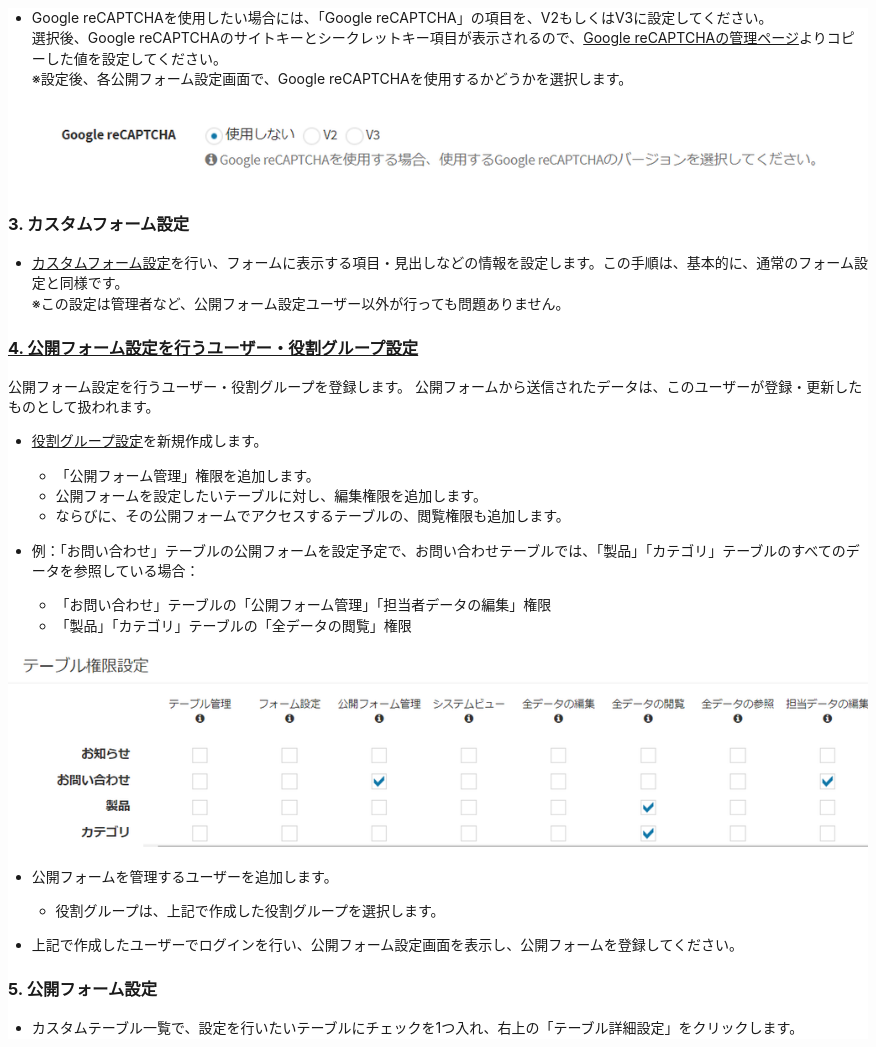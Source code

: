 - Google reCAPTCHAを使用したい場合には、「Google reCAPTCHA」の項目を、V2もしくはV3に設定してください。  
選択後、Google reCAPTCHAのサイトキーとシークレットキー項目が表示されるので、[Google reCAPTCHAの管理ページ](http://www.google.com/recaptcha/admin)よりコピーした値を設定してください。  
※設定後、各公開フォーム設定画面で、Google reCAPTCHAを使用するかどうかを選択します。

![カスタムフォーム画面](img/form/system2.png)


### 3. カスタムフォーム設定
- [カスタムフォーム設定](/ja/form)を行い、フォームに表示する項目・見出しなどの情報を設定します。この手順は、基本的に、通常のフォーム設定と同様です。  
※この設定は管理者など、公開フォーム設定ユーザー以外が行っても問題ありません。

<h3 id="role_user"><a href="#/ja/publicform#role_user" data-id="role_user" class="anchor"><span>4. 公開フォーム設定を行うユーザー・役割グループ設定</span></a></h3>
公開フォーム設定を行うユーザー・役割グループを登録します。  
公開フォームから送信されたデータは、このユーザーが登録・更新したものとして扱われます。

- [役割グループ設定](/ja/role_group)を新規作成します。
    - 「公開フォーム管理」権限を追加します。
	- 公開フォームを設定したいテーブルに対し、編集権限を追加します。
    - ならびに、その公開フォームでアクセスするテーブルの、閲覧権限も追加します。  

- 例：「お問い合わせ」テーブルの公開フォームを設定予定で、お問い合わせテーブルでは、「製品」「カテゴリ」テーブルのすべてのデータを参照している場合：  
    - 「お問い合わせ」テーブルの「公開フォーム管理」「担当者データの編集」権限
    - 「製品」「カテゴリ」テーブルの「全データの閲覧」権限

![カスタムフォーム画面](img/form/authority.png)

- 公開フォームを管理するユーザーを追加します。
    - 役割グループは、上記で作成した役割グループを選択します。

- 上記で作成したユーザーでログインを行い、公開フォーム設定画面を表示し、公開フォームを登録してください。


### 5. 公開フォーム設定

- カスタムテーブル一覧で、設定を行いたいテーブルにチェックを1つ入れ、右上の「テーブル詳細設定」をクリックします。  